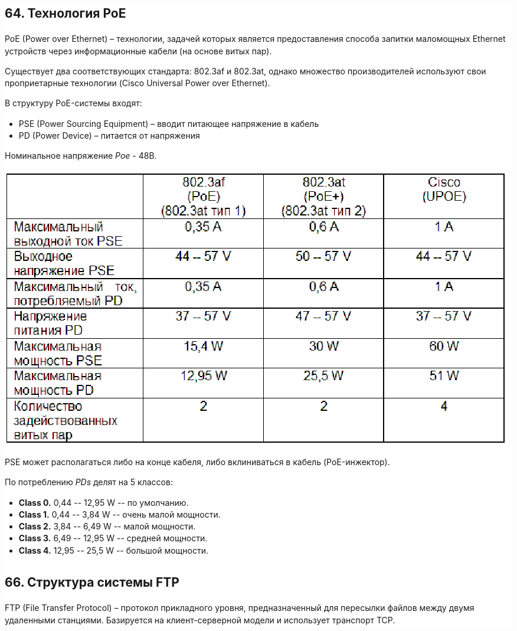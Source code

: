 ## 64. Технология PoE

PoE (Power over Ethernet) – технологии, задачей которых является предоставления способа запитки маломощных Ethernet устройств через информационные кабели (на основе витых пар).

Существует два соответствующих стандарта: 802.3af и 802.3at, однако множество производителей используют свои проприетарные технологии (Cisco Universal Power over Ethernet).

В структуру PoE-системы входят:
- PSE (Power Sourcing Equipment) – вводит питающее напряжение в кабель
- PD (Power Device) – питается от напряжения

Номинальное напряжение _Poe_ - 48В.

![image](assets/poe.png)

PSE может располагаться либо на конце кабеля, либо вклиниваться в кабель (PoE-инжектор).

По потреблению _PDs_ делят на 5 классов:
- **Class 0.** 0,44 -- 12,95 W -- по умолчанию.
- **Class 1.** 0,44 -- 3,84 W -- очень малой мощности.
- **Class 2.** 3,84 -- 6,49 W -- малой мощности.
- **Class 3.** 6,49 -- 12,95 W -- средней мощности.
- **Class 4.** 12,95 -- 25,5 W -- большой мощности.

## 66. Структура системы FTP

FTP (File Transfer Protocol) – протокол прикладного уровня, предназначенный для пересылки файлов между двумя удаленными станциями. Базируется на клиент-серверной модели и использует транспорт TCP.
